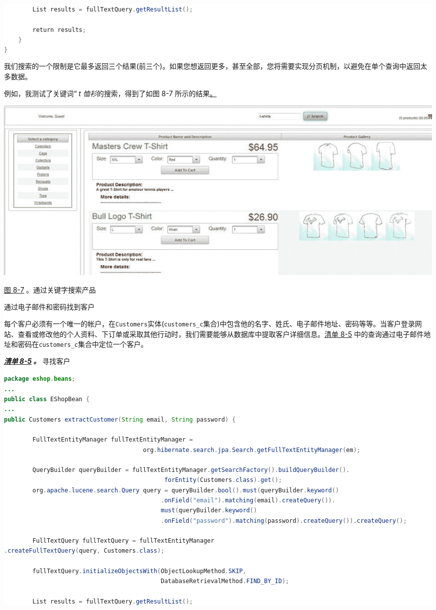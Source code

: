 ```java
        List results = fullTextQuery.getResultList();

        return results;
    }
}
```

我们搜索的一个限制是它最多返回三个结果(前三个)。如果您想返回更多，甚至全部，您将需要实现分页机制，以避免在单个查询中返回太多数据。

例如，我测试了关键词“ *t 恤衫*的搜索，得到了如图 8-7 所示的结果[。](#Fig7)

![9781430257943_Fig08-07.jpg](img/9781430257943_Fig08-07.jpg)

[图 8-7](#_Fig7) 。通过关键字搜索产品

通过电子邮件和密码找到客户

每个客户必须有一个唯一的帐户，在`Customers`实体(`customers_c`集合)中包含他的名字、姓氏、电子邮件地址、密码等等。当客户登录网站、查看或修改他的个人资料、下订单或采取其他行动时，我们需要能够从数据库中提取客户详细信息。[清单 8-5](#list5) 中的查询通过电子邮件地址和密码在`customers_c`集合中定位一个客户。

***[清单 8-5](#_list5) 。*** 寻找客户

```java
package eshop.beans;
...
public class EShopBean {
...
public Customers extractCustomer(String email, String password) {

        FullTextEntityManager fullTextEntityManager =
                                       org.hibernate.search.jpa.Search.getFullTextEntityManager(em);

        QueryBuilder queryBuilder = fullTextEntityManager.getSearchFactory().buildQueryBuilder().
                                             forEntity(Customers.class).get();
        org.apache.lucene.search.Query query = queryBuilder.bool().must(queryBuilder.keyword()
                                            .onField("email").matching(email).createQuery()).
                                            must(queryBuilder.keyword()
                                            .onField("password").matching(password).createQuery()).createQuery();

        FullTextQuery fullTextQuery = fullTextEntityManager
.createFullTextQuery(query, Customers.class);

        fullTextQuery.initializeObjectsWith(ObjectLookupMethod.SKIP,
                                            DatabaseRetrievalMethod.FIND_BY_ID);

        List results = fullTextQuery.getResultList();

```